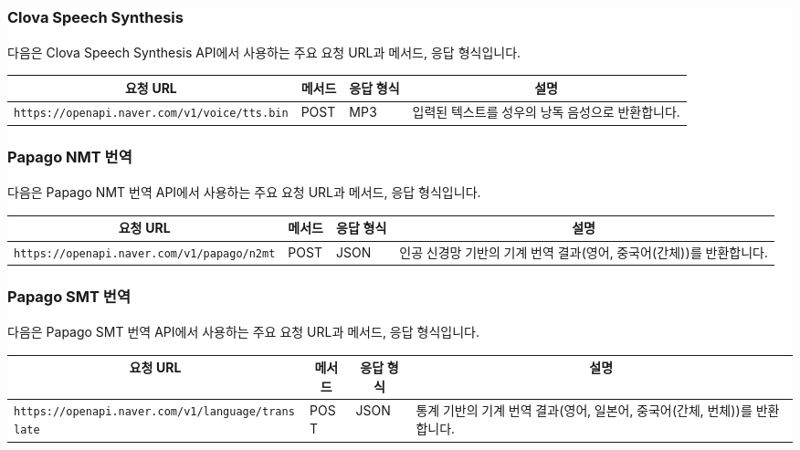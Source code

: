 ### Clova Speech Synthesis

다음은 Clova Speech Synthesis API에서 사용하는 주요 요청 URL과 메서드, 응답 형식입니다.

|요청 URL|메서드|응답 형식|설명|
|------|--|--|------|
|`https://openapi.naver.com/v1/voice/tts.bin`|POST|MP3|입력된 텍스트를 성우의 낭독 음성으로 반환합니다.|

### Papago NMT 번역

다음은 Papago NMT 번역 API에서 사용하는 주요 요청 URL과 메서드, 응답 형식입니다.

|요청 URL|메서드|응답 형식|설명|
|------|--|--|------|
|`https://openapi.naver.com/v1/papago/n2mt`|POST|JSON|인공 신경망 기반의 기계 번역 결과(영어, 중국어(간체))를 반환합니다.|

### Papago SMT 번역

다음은 Papago SMT 번역 API에서 사용하는 주요 요청 URL과 메서드, 응답 형식입니다.

|요청 URL|메서드|응답 형식|설명|
|------|--|--|------|
|`https://openapi.naver.com/v1/language/translate`|POST|JSON|통계 기반의 기계 번역 결과(영어, 일본어, 중국어(간체, 번체))를 반환합니다.|
